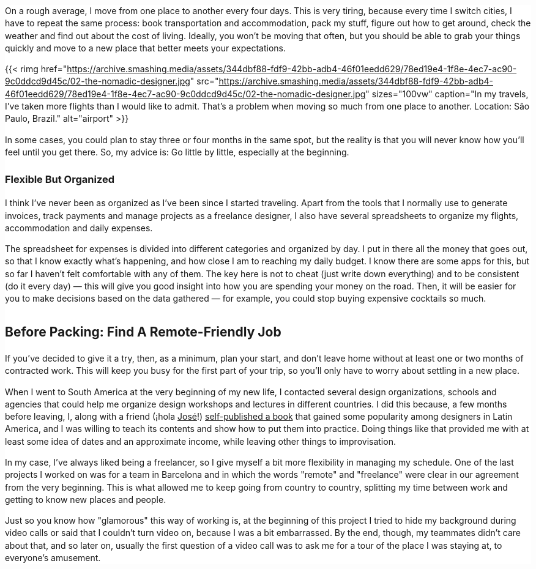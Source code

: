 On a rough average, I move from one place to another every four days. This is very tiring, because every time I switch cities, I have to repeat the same process: book transportation and accommodation, pack my stuff, figure out how to get around, check the weather and find out about the cost of living. Ideally, you won’t be moving that often, but you should be able to grab your things quickly and move to a new place that better meets your expectations.

{{< rimg href="https://archive.smashing.media/assets/344dbf88-fdf9-42bb-adb4-46f01eedd629/78ed19e4-1f8e-4ec7-ac90-9c0ddcd9d45c/02-the-nomadic-designer.jpg" src="https://archive.smashing.media/assets/344dbf88-fdf9-42bb-adb4-46f01eedd629/78ed19e4-1f8e-4ec7-ac90-9c0ddcd9d45c/02-the-nomadic-designer.jpg" sizes="100vw" caption="In my travels, I’ve taken more flights than I would like to admit. That’s a problem when moving so much from one place to another. Location: São Paulo, Brazil." alt="airport" >}}

In some cases, you could plan to stay three or four months in the same spot, but the reality is that you will never know how you’ll feel until you get there. So, my advice is: Go little by little, especially at the beginning.

### Flexible But Organized

I think I’ve never been as organized as I’ve been since I started traveling. Apart from the tools that I normally use to generate invoices, track payments and manage projects as a freelance designer, I also have several spreadsheets to organize my flights, accommodation and daily expenses.

The spreadsheet for expenses is divided into different categories and organized by day. I put in there all the money that goes out, so that I know exactly what’s happening, and how close I am to reaching my daily budget. I know there are some apps for this, but so far I haven’t felt comfortable with any of them. The key here is not to cheat (just write down everything) and to be consistent (do it every day) &mdash; this will give you good insight into how you are spending your money on the road. Then, it will be easier for you to make decisions based on the data gathered &mdash; for example, you could stop buying expensive cocktails so much.

## Before Packing: Find A Remote-Friendly Job

If you’ve decided to give it a try, then, as a minimum, plan your start, and don’t leave home without at least one or two months of contracted work. This will keep you busy for the first part of your trip, so you’ll only have to worry about settling in a new place.

When I went to South America at the very beginning of my new life, I contacted several design organizations, schools and agencies that could help me organize design workshops and lectures in different countries. I did this because, a few months before leaving, I, along with a friend (¡hola [José](https://twitter.com/josevittone)!) [self-published a book](https://www.appdesignbook.com) that gained some popularity among designers in Latin America, and I was willing to teach its contents and show how to put them into practice. Doing things like that provided me with at least some idea of dates and an approximate income, while leaving other things to improvisation.

In my case, I’ve always liked being a freelancer, so I give myself a bit more flexibility in managing my schedule. One of the last projects I worked on was for a team in Barcelona and in which the words "remote" and "freelance" were clear in our agreement from the very beginning. This is what allowed me to keep going from country to country, splitting my time between work and getting to know new places and people.

Just so you know how "glamorous" this way of working is, at the beginning of this project I tried to hide my background during video calls or said that I couldn’t turn video on, because I was a bit embarrassed. By the end, though, my teammates didn’t care about that, and so later on, usually the first question of a video call was to ask me for a tour of the place I was staying at, to everyone’s amusement.
